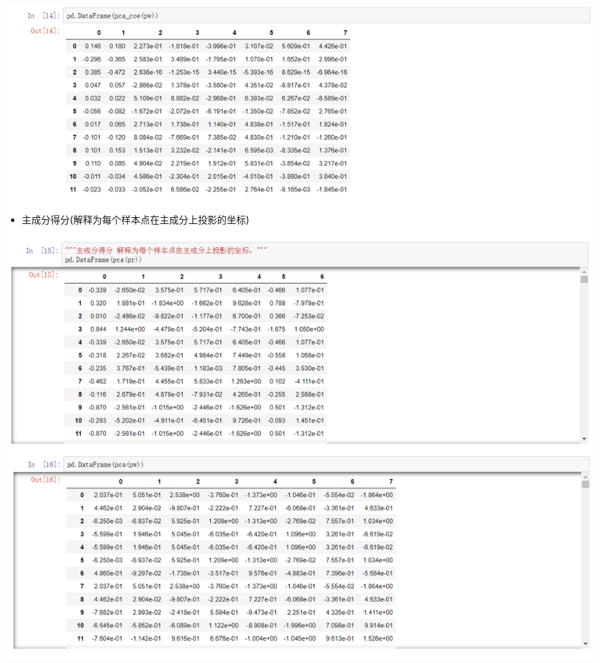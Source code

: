 ![图54.2](asset/图54.2.png)

- 主成分得分(解释为每个样本点在主成分上投影的坐标)

![图55.1](asset/图55.1.png)
![图55.2](asset/图55.2.png)
